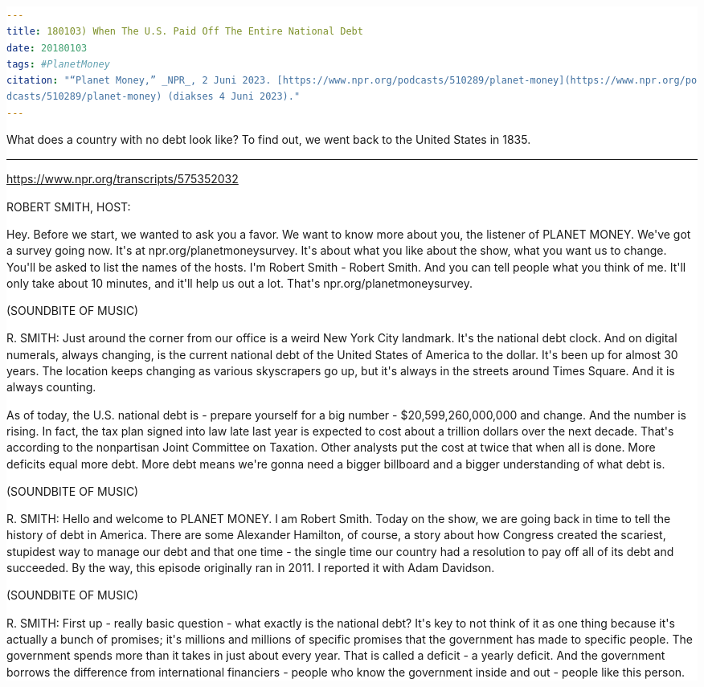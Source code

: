 ```yaml
---
title: 180103) When The U.S. Paid Off The Entire National Debt
date: 20180103
tags: #PlanetMoney
citation: "“Planet Money,” _NPR_, 2 Juni 2023. [https://www.npr.org/podcasts/510289/planet-money](https://www.npr.org/podcasts/510289/planet-money) (diakses 4 Juni 2023)."
---
```


What does a country with no debt look like? To find out, we went back to the United States in 1835.



----



https://www.npr.org/transcripts/575352032



ROBERT SMITH, HOST:

Hey. Before we start, we wanted to ask you a favor. We want to know more about you, the listener of PLANET MONEY. We've got a survey going now. It's at npr.org/planetmoneysurvey. It's about what you like about the show, what you want us to change. You'll be asked to list the names of the hosts. I'm Robert Smith - Robert Smith. And you can tell people what you think of me. It'll only take about 10 minutes, and it'll help us out a lot. That's npr.org/planetmoneysurvey.

(SOUNDBITE OF MUSIC)

R. SMITH: Just around the corner from our office is a weird New York City landmark. It's the national debt clock. And on digital numerals, always changing, is the current national debt of the United States of America to the dollar. It's been up for almost 30 years. The location keeps changing as various skyscrapers go up, but it's always in the streets around Times Square. And it is always counting.

As of today, the U.S. national debt is - prepare yourself for a big number - $20,599,260,000,000 and change. And the number is rising. In fact, the tax plan signed into law late last year is expected to cost about a trillion dollars over the next decade. That's according to the nonpartisan Joint Committee on Taxation. Other analysts put the cost at twice that when all is done. More deficits equal more debt. More debt means we're gonna need a bigger billboard and a bigger understanding of what debt is.

(SOUNDBITE OF MUSIC)

R. SMITH: Hello and welcome to PLANET MONEY. I am Robert Smith. Today on the show, we are going back in time to tell the history of debt in America. There are some Alexander Hamilton, of course, a story about how Congress created the scariest, stupidest way to manage our debt and that one time - the single time our country had a resolution to pay off all of its debt and succeeded. By the way, this episode originally ran in 2011. I reported it with Adam Davidson.

(SOUNDBITE OF MUSIC)

R. SMITH: First up - really basic question - what exactly is the national debt? It's key to not think of it as one thing because it's actually a bunch of promises; it's millions and millions of specific promises that the government has made to specific people. The government spends more than it takes in just about every year. That is called a deficit - a yearly deficit. And the government borrows the difference from international financiers - people who know the government inside and out - people like this person.
